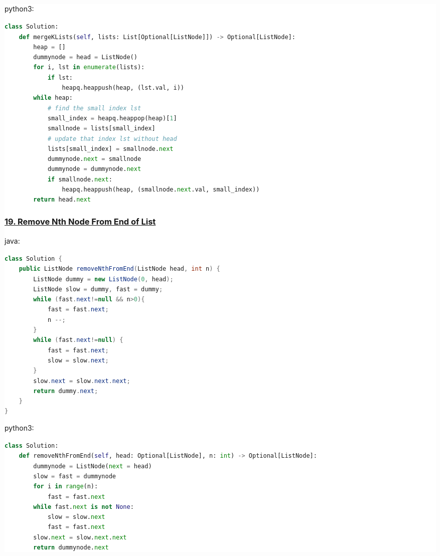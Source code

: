 python3:

``` python
class Solution:
    def mergeKLists(self, lists: List[Optional[ListNode]]) -> Optional[ListNode]:
        heap = []
        dummynode = head = ListNode()
        for i, lst in enumerate(lists):
            if lst:
                heapq.heappush(heap, (lst.val, i))
        while heap:
            # find the small index lst
            small_index = heapq.heappop(heap)[1]
            smallnode = lists[small_index]
            # update that index lst without head
            lists[small_index] = smallnode.next
            dummynode.next = smallnode
            dummynode = dummynode.next
            if smallnode.next:
                heapq.heappush(heap, (smallnode.next.val, small_index))
        return head.next
```

### [19. Remove Nth Node From End of List](https://leetcode.com/problems/remove-nth-node-from-end-of-list/description/)

java:

```java
class Solution {
    public ListNode removeNthFromEnd(ListNode head, int n) {
        ListNode dummy = new ListNode(0, head);
        ListNode slow = dummy, fast = dummy;
        while (fast.next!=null && n>0){
            fast = fast.next;
            n --;
        }
        while (fast.next!=null) {
            fast = fast.next;
            slow = slow.next;
        }
        slow.next = slow.next.next;
        return dummy.next;
    }
}
```

python3:

``` python
class Solution:
    def removeNthFromEnd(self, head: Optional[ListNode], n: int) -> Optional[ListNode]:
        dummynode = ListNode(next = head)
        slow = fast = dummynode
        for i in range(n):
            fast = fast.next
        while fast.next is not None:
            slow = slow.next
            fast = fast.next
        slow.next = slow.next.next
        return dummynode.next
```

